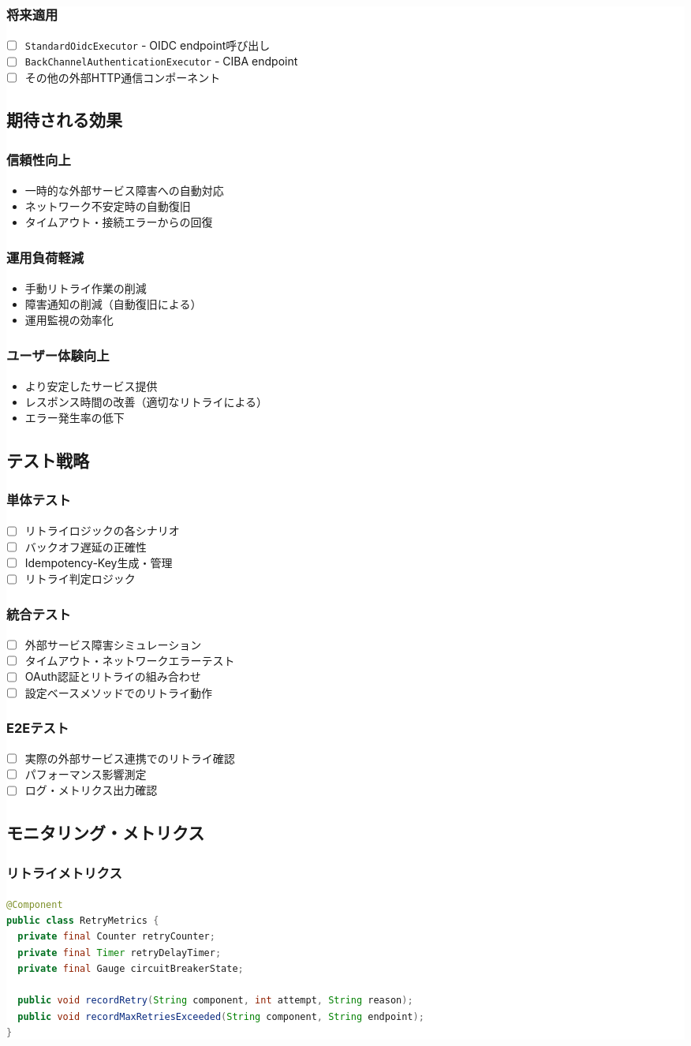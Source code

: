 ### 将来適用
- [ ] `StandardOidcExecutor` - OIDC endpoint呼び出し
- [ ] `BackChannelAuthenticationExecutor` - CIBA endpoint
- [ ] その他の外部HTTP通信コンポーネント

## 期待される効果

### 信頼性向上
- 一時的な外部サービス障害への自動対応
- ネットワーク不安定時の自動復旧
- タイムアウト・接続エラーからの回復

### 運用負荷軽減
- 手動リトライ作業の削減
- 障害通知の削減（自動復旧による）
- 運用監視の効率化

### ユーザー体験向上
- より安定したサービス提供
- レスポンス時間の改善（適切なリトライによる）
- エラー発生率の低下

## テスト戦略

### 単体テスト
- [ ] リトライロジックの各シナリオ
- [ ] バックオフ遅延の正確性
- [ ] Idempotency-Key生成・管理
- [ ] リトライ判定ロジック

### 統合テスト
- [ ] 外部サービス障害シミュレーション
- [ ] タイムアウト・ネットワークエラーテスト
- [ ] OAuth認証とリトライの組み合わせ
- [ ] 設定ベースメソッドでのリトライ動作

### E2Eテスト
- [ ] 実際の外部サービス連携でのリトライ確認
- [ ] パフォーマンス影響測定
- [ ] ログ・メトリクス出力確認

## モニタリング・メトリクス

### リトライメトリクス
```java
@Component
public class RetryMetrics {
  private final Counter retryCounter;
  private final Timer retryDelayTimer;
  private final Gauge circuitBreakerState;

  public void recordRetry(String component, int attempt, String reason);
  public void recordMaxRetriesExceeded(String component, String endpoint);
}
```
